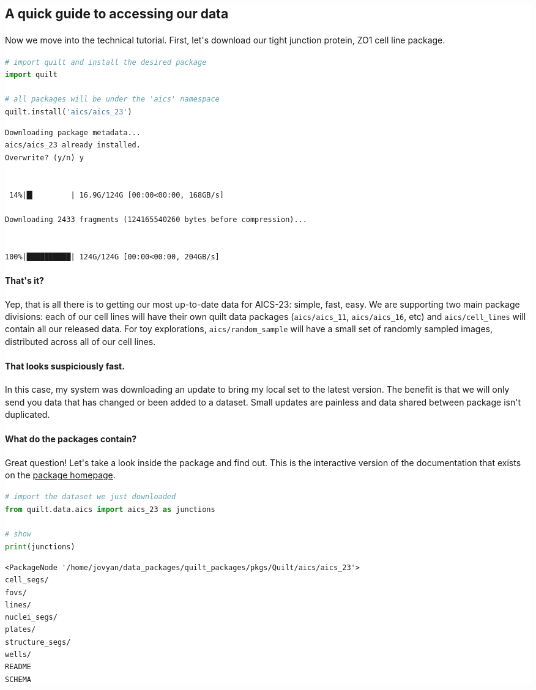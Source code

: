 ## A quick guide to accessing our data

Now we move into the technical tutorial. First, let's download our tight junction protein, ZO1 cell line package.


```python
# import quilt and install the desired package
import quilt

# all packages will be under the 'aics' namespace
quilt.install('aics/aics_23')
```

    Downloading package metadata...
    aics/aics_23 already installed.
    Overwrite? (y/n) y


     14%|█▎        | 16.9G/124G [00:00<00:00, 168GB/s]

    Downloading 2433 fragments (124165540260 bytes before compression)...


    100%|██████████| 124G/124G [00:00<00:00, 204GB/s] 


#### That's it?

Yep, that is all there is to getting our most up-to-date data for AICS-23: simple, fast, easy. We are supporting two main package divisions: each of our cell lines will have their own quilt data packages (`aics/aics_11`, `aics/aics_16`, etc) and `aics/cell_lines` will contain all our released data. For toy explorations, `aics/random_sample` will have a small set of randomly sampled images, distributed across all of our cell lines.

#### That looks suspiciously fast.

In this case, my system was downloading an update to bring my local set to the latest version. The benefit is that we will only send you data that has changed or been added to a dataset. Small updates are painless and data shared between package isn't duplicated.

#### What do the packages contain?

Great question! Let's take a look inside the package and find out. This is the interactive version of the documentation that exists on the [package homepage](https://quiltdata.com/package/aics/aics_23).


```python
# import the dataset we just downloaded
from quilt.data.aics import aics_23 as junctions

# show
print(junctions)
```

    <PackageNode '/home/jovyan/data_packages/quilt_packages/pkgs/Quilt/aics/aics_23'>
    cell_segs/
    fovs/
    lines/
    nuclei_segs/
    plates/
    structure_segs/
    wells/
    README
    SCHEMA
